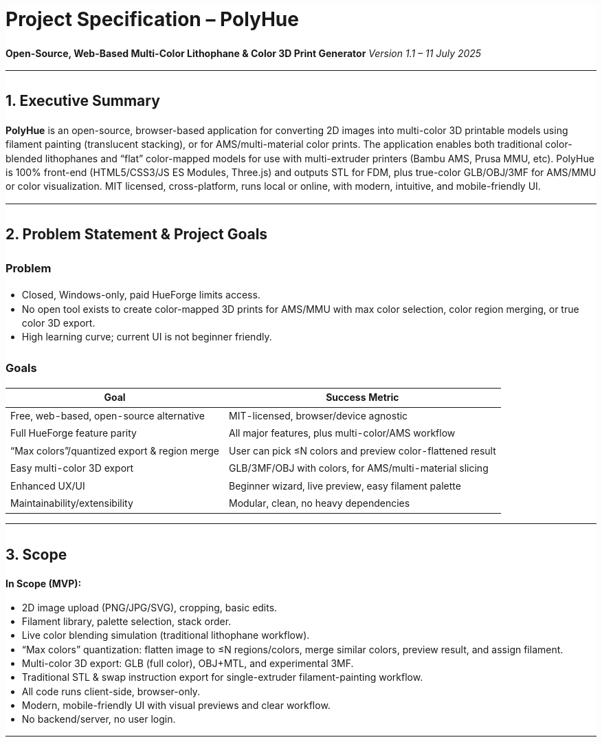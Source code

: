 # Project Specification – PolyHue

**Open-Source, Web-Based Multi-Color Lithophane & Color 3D Print Generator**
*Version 1.1 – 11 July 2025*

---

## 1. Executive Summary

**PolyHue** is an open-source, browser-based application for converting 2D images into multi-color 3D printable models using filament painting (translucent stacking), or for AMS/multi-material color prints. The application enables both traditional color-blended lithophanes and “flat” color-mapped models for use with multi-extruder printers (Bambu AMS, Prusa MMU, etc).
PolyHue is 100% front-end (HTML5/CSS3/JS ES Modules, Three.js) and outputs STL for FDM, plus true-color GLB/OBJ/3MF for AMS/MMU or color visualization. MIT licensed, cross-platform, runs local or online, with modern, intuitive, and mobile-friendly UI.

---

## 2. Problem Statement & Project Goals

### Problem

* Closed, Windows-only, paid HueForge limits access.
* No open tool exists to create color-mapped 3D prints for AMS/MMU with max color selection, color region merging, or true color 3D export.
* High learning curve; current UI is not beginner friendly.

### Goals

| **Goal**                                     | **Success Metric**                                         |
| -------------------------------------------- | ---------------------------------------------------------- |
| Free, web-based, open-source alternative     | MIT-licensed, browser/device agnostic                      |
| Full HueForge feature parity                 | All major features, plus multi-color/AMS workflow          |
| “Max colors”/quantized export & region merge | User can pick ≤N colors and preview color-flattened result |
| Easy multi-color 3D export                   | GLB/3MF/OBJ with colors, for AMS/multi-material slicing    |
| Enhanced UX/UI                               | Beginner wizard, live preview, easy filament palette       |
| Maintainability/extensibility                | Modular, clean, no heavy dependencies                      |

---

## 3. Scope

**In Scope (MVP):**

* 2D image upload (PNG/JPG/SVG), cropping, basic edits.
* Filament library, palette selection, stack order.
* Live color blending simulation (traditional lithophane workflow).
* “Max colors” quantization: flatten image to ≤N regions/colors, merge similar colors, preview result, and assign filament.
* Multi-color 3D export: GLB (full color), OBJ+MTL, and experimental 3MF.
* Traditional STL & swap instruction export for single-extruder filament-painting workflow.
* All code runs client-side, browser-only.
* Modern, mobile-friendly UI with visual previews and clear workflow.
* No backend/server, no user login.

---